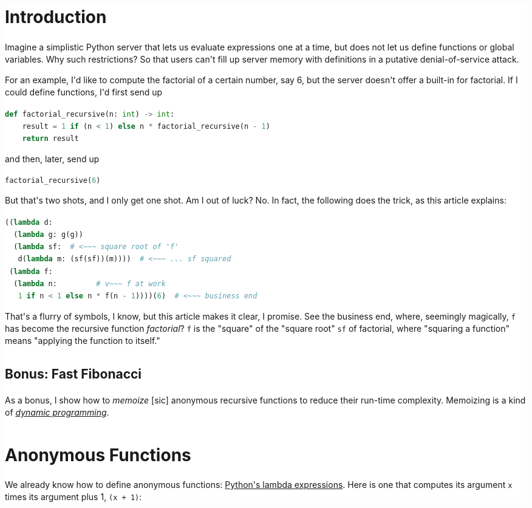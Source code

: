 # Introduction


Imagine a simplistic Python server that lets us evaluate expressions one at a time, but does not let us define functions or global variables. Why such restrictions? So that users can't fill up server memory with definitions in a putative denial-of-service attack.


For an example, I'd like to compute the factorial of a certain number, say 6, but the server doesn't offer a built-in for factorial. If I could define functions, I'd first send up

```python
def factorial_recursive(n: int) -> int:
    result = 1 if (n < 1) else n * factorial_recursive(n - 1)
    return result
```

and then, later, send up

```python
factorial_recursive(6)
```

But that's two shots, and I only get one shot. Am I out of luck? No. In fact, the following does the trick, as this article explains:

```python
((lambda d:
  (lambda g: g(g))
  (lambda sf:  # <~~~ square root of 'f'
   d(lambda m: (sf(sf))(m))))  # <~~~ ... sf squared
 (lambda f:
  (lambda n:         # v~~~ f at work
   1 if n < 1 else n * f(n - 1))))(6)  # <~~~ business end
```

That's a flurry of symbols, I know, but this article makes it clear, I promise. See the business end, where, seemingly magically, `f` has become the recursive function _factorial_? `f` is the "square" of the "square root" `sf` of factorial, where "squaring a function" means "applying the function to itself."


## Bonus: Fast Fibonacci


As a bonus, I show how to _memoize_ [sic] anonymous recursive functions to reduce their run-time complexity. Memoizing is a kind of [_dynamic programming_](https://en.wikipedia.org/wiki/Dynamic_programming).


# Anonymous Functions


We already know how to define anonymous functions: [Python's lambda expressions](https://docs.python.org/3.10/reference/expressions.html?highlight=lambda#lambda). Here is one that computes its argument `x` times its argument plus 1, `(x + 1)`:
